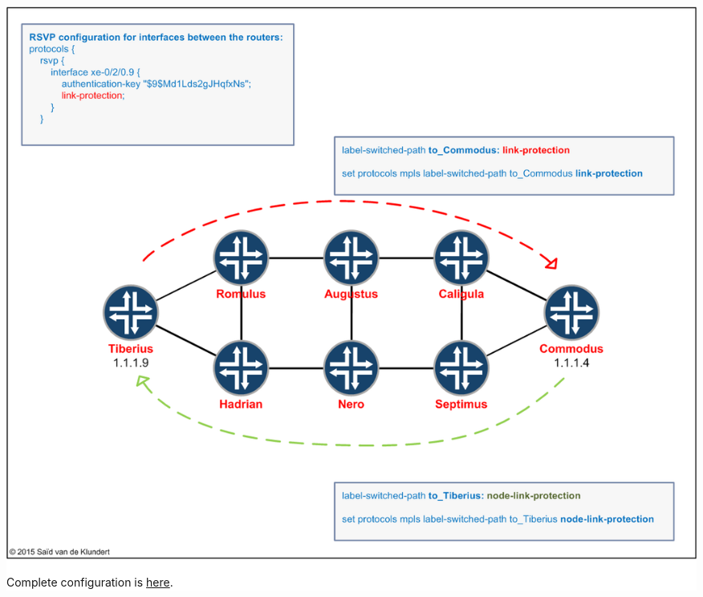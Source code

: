 
![RSVP node-link protection](/img/node-link-protection-6.png "RSVP node-link protection")      

<p>
Complete configuration is <a href="https://saidvandeklundert.net/2015-05-17-link-protection-and-node-link-protection-complete-config/">here</a>.
</p>